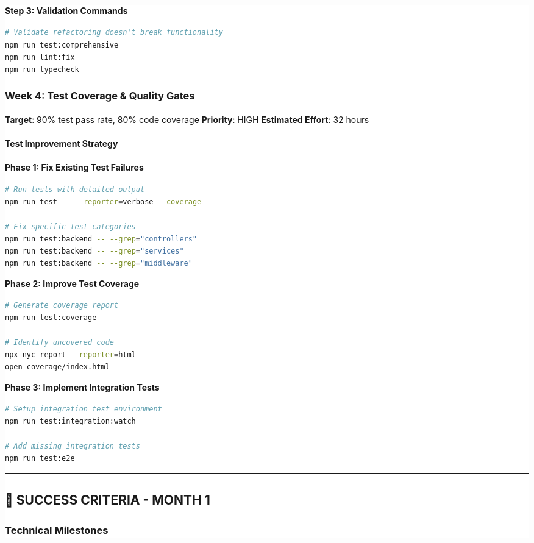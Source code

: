 **Step 3: Validation Commands**

```bash
# Validate refactoring doesn't break functionality
npm run test:comprehensive
npm run lint:fix
npm run typecheck
```

### Week 4: Test Coverage & Quality Gates

**Target**: 90% test pass rate, 80% code coverage
**Priority**: HIGH
**Estimated Effort**: 32 hours

#### Test Improvement Strategy

**Phase 1: Fix Existing Test Failures**

```bash
# Run tests with detailed output
npm run test -- --reporter=verbose --coverage

# Fix specific test categories
npm run test:backend -- --grep="controllers"
npm run test:backend -- --grep="services"
npm run test:backend -- --grep="middleware"
```

**Phase 2: Improve Test Coverage**

```bash
# Generate coverage report
npm run test:coverage

# Identify uncovered code
npx nyc report --reporter=html
open coverage/index.html
```

**Phase 3: Implement Integration Tests**

```bash
# Setup integration test environment
npm run test:integration:watch

# Add missing integration tests
npm run test:e2e
```

---

## 🎯 SUCCESS CRITERIA - MONTH 1

### Technical Milestones
